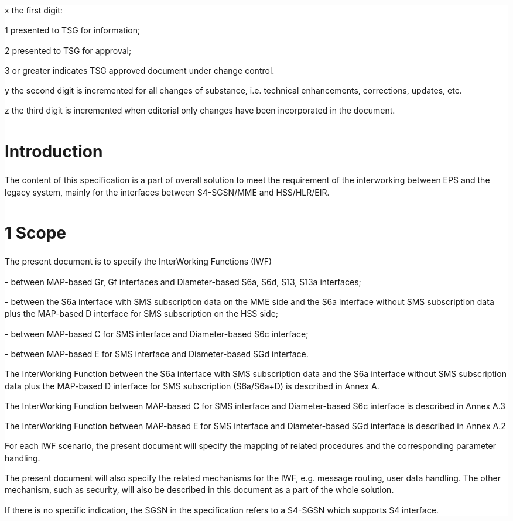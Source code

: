 x the first digit:

1 presented to TSG for information;

2 presented to TSG for approval;

3 or greater indicates TSG approved document under change control.

y the second digit is incremented for all changes of substance, i.e.
technical enhancements, corrections, updates, etc.

z the third digit is incremented when editorial only changes have been
incorporated in the document.

Introduction
============

The content of this specification is a part of overall solution to meet
the requirement of the interworking between EPS and the legacy system,
mainly for the interfaces between S4-SGSN/MME and HSS/HLR/EIR.

1 Scope
=======

The present document is to specify the InterWorking Functions (IWF)

\- between MAP-based Gr, Gf interfaces and Diameter-based S6a, S6d, S13,
S13a interfaces;

\- between the S6a interface with SMS subscription data on the MME side
and the S6a interface without SMS subscription data plus the MAP-based D
interface for SMS subscription on the HSS side;

\- between MAP-based C for SMS interface and Diameter-based S6c
interface;

\- between MAP-based E for SMS interface and Diameter-based SGd
interface.

The InterWorking Function between the S6a interface with SMS
subscription data and the S6a interface without SMS subscription data
plus the MAP-based D interface for SMS subscription (S6a/S6a+D) is
described in Annex A.

The InterWorking Function between MAP-based C for SMS interface and
Diameter-based S6c interface is described in Annex A.3

The InterWorking Function between MAP-based E for SMS interface and
Diameter-based SGd interface is described in Annex A.2

For each IWF scenario, the present document will specify the mapping of
related procedures and the corresponding parameter handling.

The present document will also specify the related mechanisms for the
IWF, e.g. message routing, user data handling. The other mechanism, such
as security, will also be described in this document as a part of the
whole solution.

If there is no specific indication, the SGSN in the specification refers
to a S4-SGSN which supports S4 interface.
